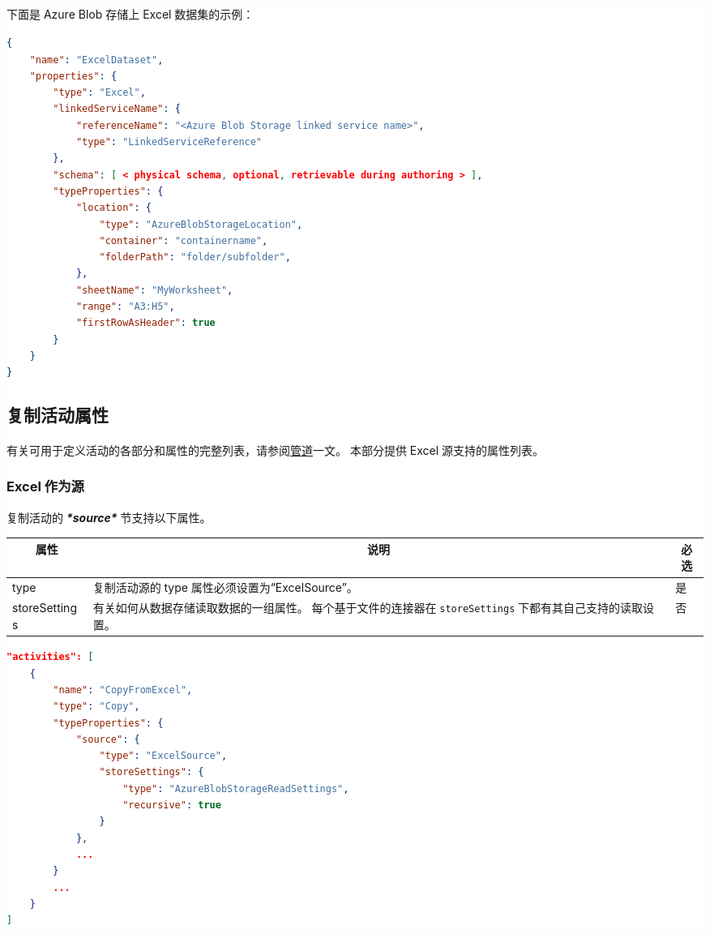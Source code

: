 下面是 Azure Blob 存储上 Excel 数据集的示例：

```json
{
    "name": "ExcelDataset",
    "properties": {
        "type": "Excel",
        "linkedServiceName": {
            "referenceName": "<Azure Blob Storage linked service name>",
            "type": "LinkedServiceReference"
        },
        "schema": [ < physical schema, optional, retrievable during authoring > ],
        "typeProperties": {
            "location": {
                "type": "AzureBlobStorageLocation",
                "container": "containername",
                "folderPath": "folder/subfolder",
            },
            "sheetName": "MyWorksheet",
            "range": "A3:H5",
            "firstRowAsHeader": true
        }
    }
}
```

## <a name="copy-activity-properties"></a>复制活动属性

有关可用于定义活动的各部分和属性的完整列表，请参阅[管道](concepts-pipelines-activities.md)一文。 本部分提供 Excel 源支持的属性列表。

### <a name="excel-as-source"></a>Excel 作为源 

复制活动的 ***\*source\**** 节支持以下属性。

| 属性      | 说明                                                  | 必选 |
| ------------- | ------------------------------------------------------------ | -------- |
| type          | 复制活动源的 type 属性必须设置为“ExcelSource”。 | 是      |
| storeSettings | 有关如何从数据存储读取数据的一组属性。 每个基于文件的连接器在 `storeSettings` 下都有其自己支持的读取设置。 | 否       |

```json
"activities": [
    {
        "name": "CopyFromExcel",
        "type": "Copy",
        "typeProperties": {
            "source": {
                "type": "ExcelSource",
                "storeSettings": {
                    "type": "AzureBlobStorageReadSettings",
                    "recursive": true
                }
            },
            ...
        }
        ...
    }
]
```
